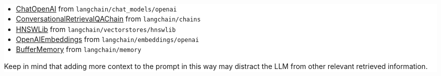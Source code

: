 *   [ChatOpenAI](/docs/api/chat_models_openai/classes/ChatOpenAI) from `langchain/chat_models/openai`
*   [ConversationalRetrievalQAChain](/docs/api/chains/classes/ConversationalRetrievalQAChain) from `langchain/chains`
*   [HNSWLib](/docs/api/vectorstores_hnswlib/classes/HNSWLib) from `langchain/vectorstores/hnswlib`
*   [OpenAIEmbeddings](/docs/api/embeddings_openai/classes/OpenAIEmbeddings) from `langchain/embeddings/openai`
*   [BufferMemory](/docs/api/memory/classes/BufferMemory) from `langchain/memory`

Keep in mind that adding more context to the prompt in this way may distract the LLM from other relevant retrieved information.